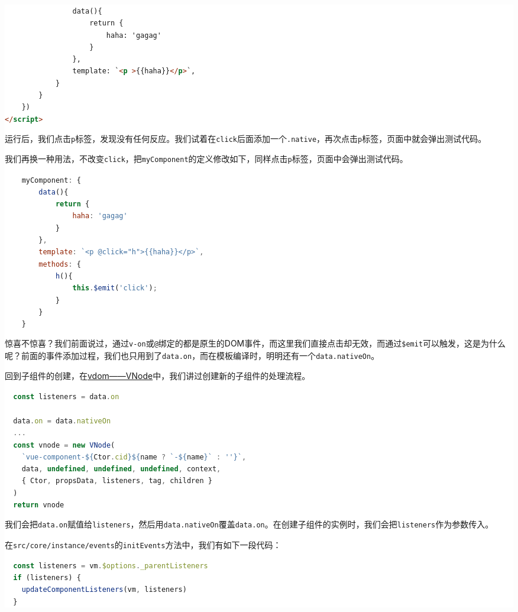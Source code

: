 ```HTML
				data(){
					return {
						haha: 'gagag'
					}
				},
				template: `<p >{{haha}}</p>`,
			}
		}
	})
</script>
```
运行后，我们点击`p`标签，发现没有任何反应。我们试着在`click`后面添加一个`.native`，再次点击`p`标签，页面中就会弹出测试代码。

我们再换一种用法，不改变`click`，把`myComponent`的定义修改如下，同样点击`p`标签，页面中会弹出测试代码。

```JavaScript
	myComponent: {
		data(){
			return {
				haha: 'gagag'
			}
		},
		template: `<p @click="h">{{haha}}</p>`,
		methods: {
			h(){
				this.$emit('click');
			}
		}
	}	
```

惊喜不惊喜？我们前面说过，通过`v-on`或`@`绑定的都是原生的DOM事件，而这里我们直接点击却无效，而通过`$emit`可以触发，这是为什么呢？前面的事件添加过程，我们也只用到了`data.on`，而在模板编译时，明明还有一个`data.nativeOn`。

回到子组件的创建，在[vdom——VNode](vdom——VNode.md)中，我们讲过创建新的子组件的处理流程。

```JavaScript
  const listeners = data.on

  data.on = data.nativeOn
  ...
  const vnode = new VNode(
    `vue-component-${Ctor.cid}${name ? `-${name}` : ''}`,
    data, undefined, undefined, undefined, context,
    { Ctor, propsData, listeners, tag, children }
  )
  return vnode
```

我们会把`data.on`赋值给`listeners`，然后用`data.nativeOn`覆盖`data.on`。在创建子组件的实例时，我们会把`listeners`作为参数传入。

在`src/core/instance/events`的`initEvents`方法中，我们有如下一段代码：

```JavaScript
  const listeners = vm.$options._parentListeners
  if (listeners) {
    updateComponentListeners(vm, listeners)
  }
```
